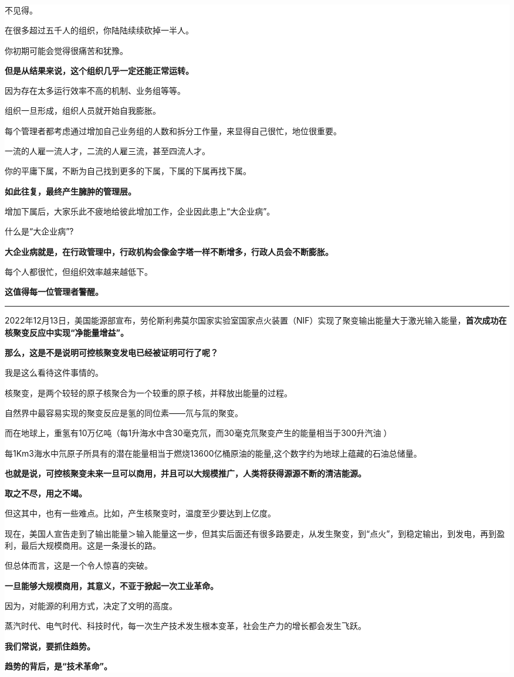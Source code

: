 不见得。

在很多超过五千人的组织，你陆陆续续砍掉一半人。

你初期可能会觉得很痛苦和犹豫。

**但是从结果来说，这个组织几乎一定还能正常运转。**

因为存在太多运行效率不高的机制、业务组等等。

组织一旦形成，组织人员就开始自我膨胀。

每个管理者都考虑通过增加自己业务组的人数和拆分工作量，来显得自己很忙，地位很重要。

一流的人雇一流人才，二流的人雇三流，甚至四流人才。

你的平庸下属，不断为自己找到更多的下属，下属的下属再找下属。

**如此往复，最终产生臃肿的管理层。**

增加下属后，大家乐此不疲地给彼此增加工作，企业因此患上“大企业病”。

什么是“大企业病”?

**大企业病就是，在行政管理中，行政机构会像金字塔一样不断增多，行政人员会不断膨胀。**

每个人都很忙，但组织效率越来越低下。

**这值得每一位管理者警醒。**

___

2022年12月13日，美国能源部宣布，劳伦斯利弗莫尔国家实验室国家点火装置（NIF）实现了聚变输出能量大于激光输入能量，**首次成功在核聚变反应中实现“净能量增益”。**

**那么，这是不是说明可控核聚变发电已经被证明可行了呢？**

我是这么看待这件事情的。

核聚变，是两个较轻的原子核聚合为一个较重的原子核，并释放出能量的过程。

自然界中最容易实现的聚变反应是氢的同位素——氘与氚的聚变。

而在地球上，重氢有10万亿吨（每1升海水中含30毫克氘，而30毫克氘聚变产生的能量相当于300升汽油 ）

每1Km3海水中氘原子所具有的潜在能量相当于燃烧13600亿桶原油的能量,这个数字约为地球上蕴藏的石油总储量。

**也就是说，可控核聚变未来一旦可以商用，并且可以大规模推广，人类将获得源源不断的清洁能源。**

**取之不尽，用之不竭。**

但这其中，也有一些难点。比如，产生核聚变时，温度至少要达到上亿度。

现在，美国人宣告走到了输出能量＞输入能量这一步，但其实后面还有很多路要走，从发生聚变，到“点火”，到稳定输出，到发电，再到盈利，最后大规模商用。这是一条漫长的路。

但总体而言，这是一个令人惊喜的突破。

**一旦能够大规模商用，其意义，不亚于掀起一次工业革命。**

因为，对能源的利用方式，决定了文明的高度。

蒸汽时代、电气时代、科技时代，每一次生产技术发生根本变革，社会生产力的增长都会发生飞跃。

**我们常说，要抓住趋势。**

**趋势的背后，是“技术革命”。**
